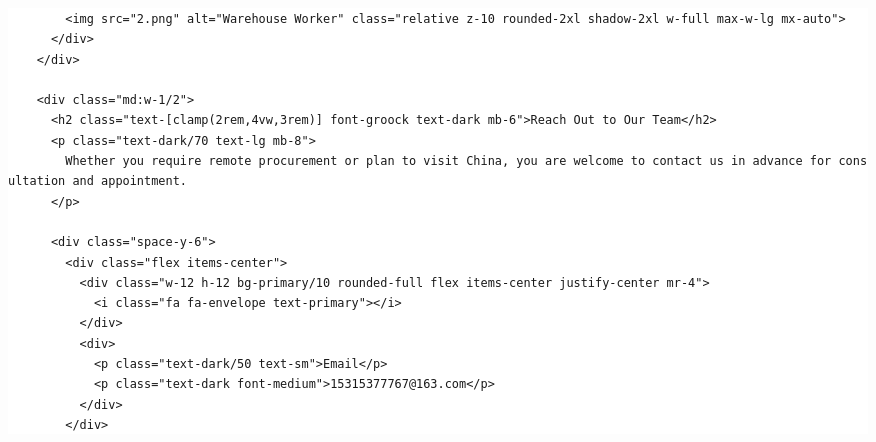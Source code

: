             <img src="2.png" alt="Warehouse Worker" class="relative z-10 rounded-2xl shadow-2xl w-full max-w-lg mx-auto">
          </div>
        </div>
        
        <div class="md:w-1/2">
          <h2 class="text-[clamp(2rem,4vw,3rem)] font-groock text-dark mb-6">Reach Out to Our Team</h2>
          <p class="text-dark/70 text-lg mb-8">
            Whether you require remote procurement or plan to visit China, you are welcome to contact us in advance for consultation and appointment.
          </p>
          
          <div class="space-y-6">
            <div class="flex items-center">
              <div class="w-12 h-12 bg-primary/10 rounded-full flex items-center justify-center mr-4">
                <i class="fa fa-envelope text-primary"></i>
              </div>
              <div>
                <p class="text-dark/50 text-sm">Email</p>
                <p class="text-dark font-medium">15315377767@163.com</p>
              </div>
            </div>
            